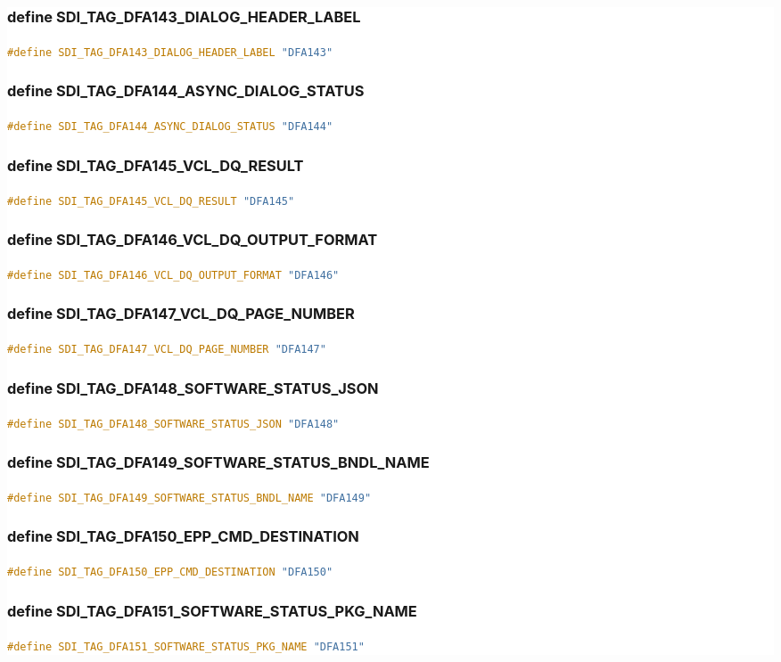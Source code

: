 
### define SDI_TAG_DFA143_DIALOG_HEADER_LABEL

```cpp
#define SDI_TAG_DFA143_DIALOG_HEADER_LABEL "DFA143"
```


### define SDI_TAG_DFA144_ASYNC_DIALOG_STATUS

```cpp
#define SDI_TAG_DFA144_ASYNC_DIALOG_STATUS "DFA144"
```


### define SDI_TAG_DFA145_VCL_DQ_RESULT

```cpp
#define SDI_TAG_DFA145_VCL_DQ_RESULT "DFA145"
```


### define SDI_TAG_DFA146_VCL_DQ_OUTPUT_FORMAT

```cpp
#define SDI_TAG_DFA146_VCL_DQ_OUTPUT_FORMAT "DFA146"
```


### define SDI_TAG_DFA147_VCL_DQ_PAGE_NUMBER

```cpp
#define SDI_TAG_DFA147_VCL_DQ_PAGE_NUMBER "DFA147"
```


### define SDI_TAG_DFA148_SOFTWARE_STATUS_JSON

```cpp
#define SDI_TAG_DFA148_SOFTWARE_STATUS_JSON "DFA148"
```


### define SDI_TAG_DFA149_SOFTWARE_STATUS_BNDL_NAME

```cpp
#define SDI_TAG_DFA149_SOFTWARE_STATUS_BNDL_NAME "DFA149"
```


### define SDI_TAG_DFA150_EPP_CMD_DESTINATION

```cpp
#define SDI_TAG_DFA150_EPP_CMD_DESTINATION "DFA150"
```


### define SDI_TAG_DFA151_SOFTWARE_STATUS_PKG_NAME

```cpp
#define SDI_TAG_DFA151_SOFTWARE_STATUS_PKG_NAME "DFA151"
```
